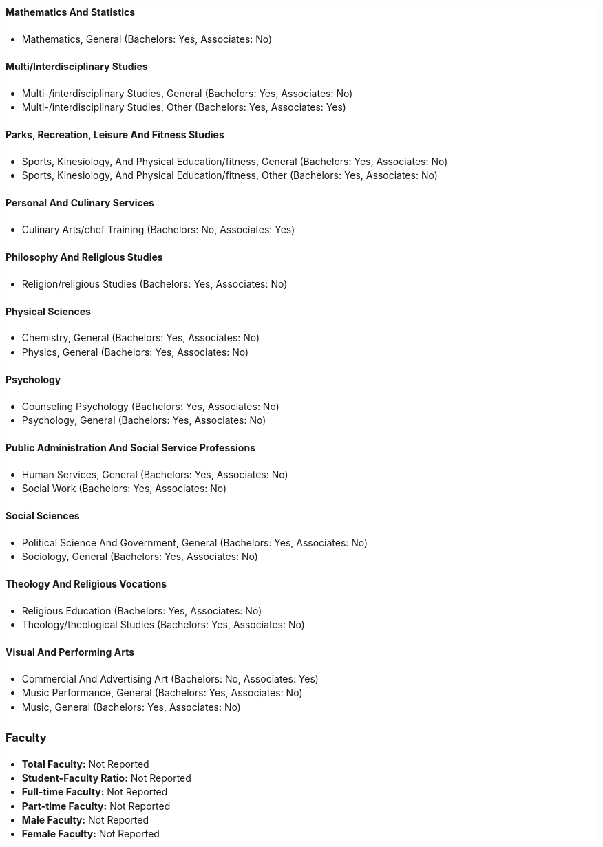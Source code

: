 #### Mathematics And Statistics

- Mathematics, General (Bachelors: Yes, Associates: No)

#### Multi/Interdisciplinary Studies

- Multi-/interdisciplinary Studies, General (Bachelors: Yes, Associates: No)
- Multi-/interdisciplinary Studies, Other (Bachelors: Yes, Associates: Yes)

#### Parks, Recreation, Leisure And Fitness Studies

- Sports, Kinesiology, And Physical Education/fitness, General (Bachelors: Yes, Associates: No)
- Sports, Kinesiology, And Physical Education/fitness, Other (Bachelors: Yes, Associates: No)

#### Personal And Culinary Services

- Culinary Arts/chef Training (Bachelors: No, Associates: Yes)

#### Philosophy And Religious Studies

- Religion/religious Studies (Bachelors: Yes, Associates: No)

#### Physical Sciences

- Chemistry, General (Bachelors: Yes, Associates: No)
- Physics, General (Bachelors: Yes, Associates: No)

#### Psychology

- Counseling Psychology (Bachelors: Yes, Associates: No)
- Psychology, General (Bachelors: Yes, Associates: No)

#### Public Administration And Social Service Professions

- Human Services, General (Bachelors: Yes, Associates: No)
- Social Work (Bachelors: Yes, Associates: No)

#### Social Sciences

- Political Science And Government, General (Bachelors: Yes, Associates: No)
- Sociology, General (Bachelors: Yes, Associates: No)

#### Theology And Religious Vocations

- Religious Education (Bachelors: Yes, Associates: No)
- Theology/theological Studies (Bachelors: Yes, Associates: No)

#### Visual And Performing Arts

- Commercial And Advertising Art (Bachelors: No, Associates: Yes)
- Music Performance, General (Bachelors: Yes, Associates: No)
- Music, General (Bachelors: Yes, Associates: No)

### Faculty

- **Total Faculty:** Not Reported
- **Student-Faculty Ratio:** Not Reported
- **Full-time Faculty:** Not Reported
- **Part-time Faculty:** Not Reported
- **Male Faculty:** Not Reported
- **Female Faculty:** Not Reported
